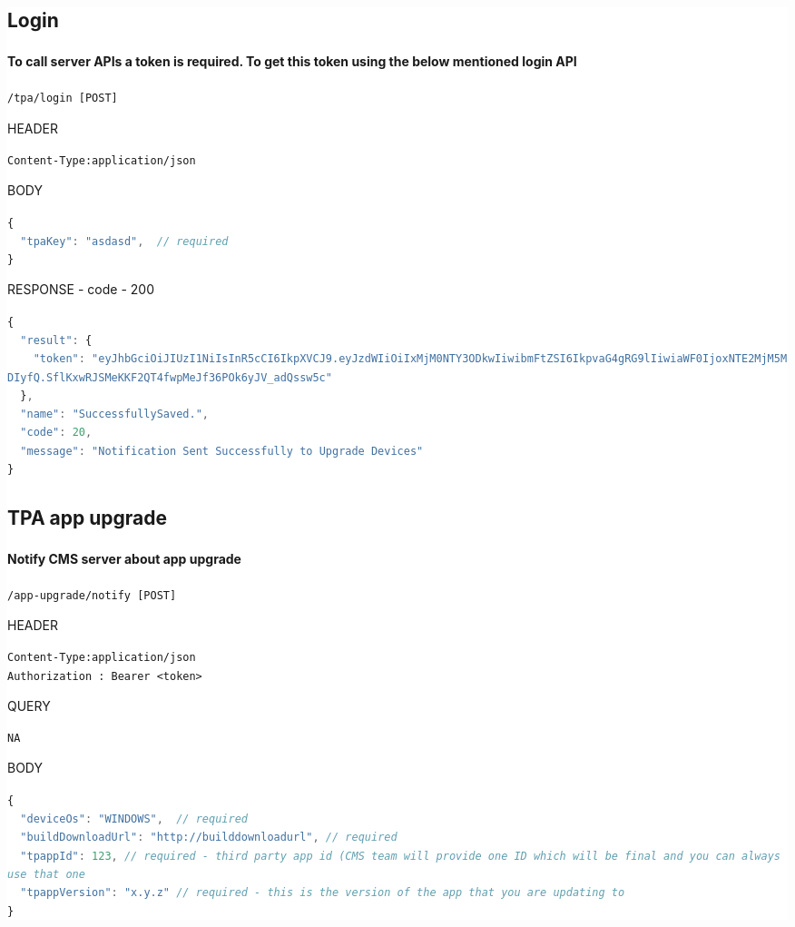 ## Login

#### To call server APIs a token is required. To get this token using the below mentioned login API

    /tpa/login [POST]
HEADER

    Content-Type:application/json
    
BODY
```javascript
{
  "tpaKey": "asdasd",  // required
}
```

RESPONSE - code - 200
```javascript
{
  "result": {
    "token": "eyJhbGciOiJIUzI1NiIsInR5cCI6IkpXVCJ9.eyJzdWIiOiIxMjM0NTY3ODkwIiwibmFtZSI6IkpvaG4gRG9lIiwiaWF0IjoxNTE2MjM5MDIyfQ.SflKxwRJSMeKKF2QT4fwpMeJf36POk6yJV_adQssw5c"
  },
  "name": "SuccessfullySaved.",
  "code": 20,
  "message": "Notification Sent Successfully to Upgrade Devices"
}
```

## TPA app upgrade

#### Notify CMS server about app upgrade

    /app-upgrade/notify [POST]

HEADER

    Content-Type:application/json
    Authorization : Bearer <token>

QUERY

    NA

BODY
```javascript
{
  "deviceOs": "WINDOWS",  // required
  "buildDownloadUrl": "http://builddownloadurl", // required
  "tpappId": 123, // required - third party app id (CMS team will provide one ID which will be final and you can always use that one
  "tpappVersion": "x.y.z" // required - this is the version of the app that you are updating to
}
```
